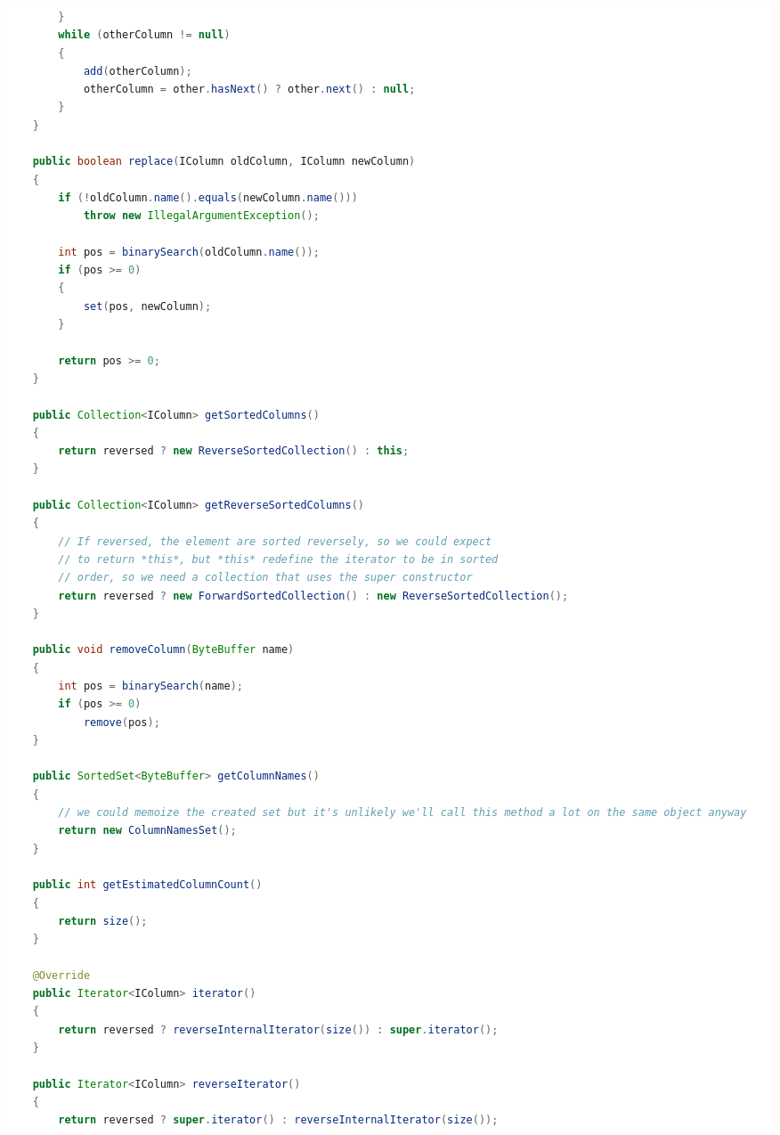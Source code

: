 ```java
        }
        while (otherColumn != null)
        {
            add(otherColumn);
            otherColumn = other.hasNext() ? other.next() : null;
        }
    }

    public boolean replace(IColumn oldColumn, IColumn newColumn)
    {
        if (!oldColumn.name().equals(newColumn.name()))
            throw new IllegalArgumentException();

        int pos = binarySearch(oldColumn.name());
        if (pos >= 0)
        {
            set(pos, newColumn);
        }

        return pos >= 0;
    }

    public Collection<IColumn> getSortedColumns()
    {
        return reversed ? new ReverseSortedCollection() : this;
    }

    public Collection<IColumn> getReverseSortedColumns()
    {
        // If reversed, the element are sorted reversely, so we could expect
        // to return *this*, but *this* redefine the iterator to be in sorted
        // order, so we need a collection that uses the super constructor
        return reversed ? new ForwardSortedCollection() : new ReverseSortedCollection();
    }

    public void removeColumn(ByteBuffer name)
    {
        int pos = binarySearch(name);
        if (pos >= 0)
            remove(pos);
    }

    public SortedSet<ByteBuffer> getColumnNames()
    {
        // we could memoize the created set but it's unlikely we'll call this method a lot on the same object anyway
        return new ColumnNamesSet();
    }

    public int getEstimatedColumnCount()
    {
        return size();
    }

    @Override
    public Iterator<IColumn> iterator()
    {
        return reversed ? reverseInternalIterator(size()) : super.iterator();
    }

    public Iterator<IColumn> reverseIterator()
    {
        return reversed ? super.iterator() : reverseInternalIterator(size());
```